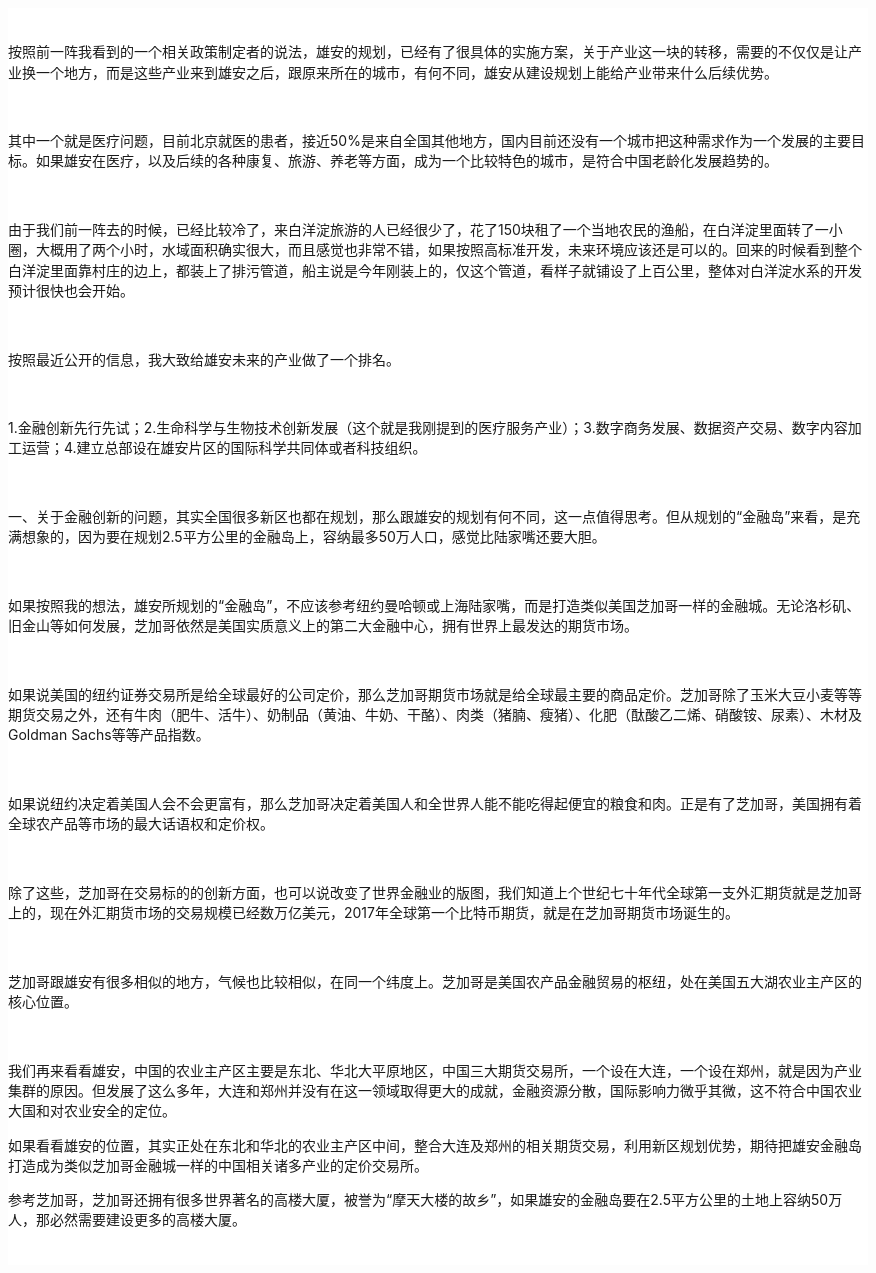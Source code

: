 &nbsp;

按照前一阵我看到的一个相关政策制定者的说法，雄安的规划，已经有了很具体的实施方案，关于产业这一块的转移，需要的不仅仅是让产业换一个地方，而是这些产业来到雄安之后，跟原来所在的城市，有何不同，雄安从建设规划上能给产业带来什么后续优势。

&nbsp;

其中一个就是医疗问题，目前北京就医的患者，接近50%是来自全国其他地方，国内目前还没有一个城市把这种需求作为一个发展的主要目标。如果雄安在医疗，以及后续的各种康复、旅游、养老等方面，成为一个比较特色的城市，是符合中国老龄化发展趋势的。

&nbsp;

由于我们前一阵去的时候，已经比较冷了，来白洋淀旅游的人已经很少了，花了150块租了一个当地农民的渔船，在白洋淀里面转了一小圈，大概用了两个小时，水域面积确实很大，而且感觉也非常不错，如果按照高标准开发，未来环境应该还是可以的。回来的时候看到整个白洋淀里面靠村庄的边上，都装上了排污管道，船主说是今年刚装上的，仅这个管道，看样子就铺设了上百公里，整体对白洋淀水系的开发预计很快也会开始。

&nbsp;

按照最近公开的信息，我大致给雄安未来的产业做了一个排名。

&nbsp;

1.金融创新先行先试；2.生命科学与生物技术创新发展（这个就是我刚提到的医疗服务产业）；3.数字商务发展、数据资产交易、数字内容加工运营；4.建立总部设在雄安片区的国际科学共同体或者科技组织。

&nbsp;

一、关于金融创新的问题，其实全国很多新区也都在规划，那么跟雄安的规划有何不同，这一点值得思考。但从规划的“金融岛”来看，是充满想象的，因为要在规划2.5平方公里的金融岛上，容纳最多50万人口，感觉比陆家嘴还要大胆。

&nbsp;

如果按照我的想法，雄安所规划的“金融岛”，不应该参考纽约曼哈顿或上海陆家嘴，而是打造类似美国芝加哥一样的金融城。无论洛杉矶、旧金山等如何发展，芝加哥依然是美国实质意义上的第二大金融中心，拥有世界上最发达的期货市场。

&nbsp;

如果说美国的纽约证券交易所是给全球最好的公司定价，那么芝加哥期货市场就是给全球最主要的商品定价。芝加哥除了玉米大豆小麦等等期货交易之外，还有牛肉（肥牛、活牛）、奶制品（黄油、牛奶、干酪）、肉类（猪腩、瘦猪）、化肥（酞酸乙二烯、硝酸铵、尿素）、木材及Goldman Sachs等等产品指数。

&nbsp;

如果说纽约决定着美国人会不会更富有，那么芝加哥决定着美国人和全世界人能不能吃得起便宜的粮食和肉。正是有了芝加哥，美国拥有着全球农产品等市场的最大话语权和定价权。

&nbsp;

除了这些，芝加哥在交易标的的创新方面，也可以说改变了世界金融业的版图，我们知道上个世纪七十年代全球第一支外汇期货就是芝加哥上的，现在外汇期货市场的交易规模已经数万亿美元，2017年全球第一个比特币期货，就是在芝加哥期货市场诞生的。

&nbsp;

芝加哥跟雄安有很多相似的地方，气候也比较相似，在同一个纬度上。芝加哥是美国农产品金融贸易的枢纽，处在美国五大湖农业主产区的核心位置。

&nbsp;

我们再来看看雄安，中国的农业主产区主要是东北、华北大平原地区，中国三大期货交易所，一个设在大连，一个设在郑州，就是因为产业集群的原因。但发展了这么多年，大连和郑州并没有在这一领域取得更大的成就，金融资源分散，国际影响力微乎其微，这不符合中国农业大国和对农业安全的定位。



如果看看雄安的位置，其实正处在东北和华北的农业主产区中间，整合大连及郑州的相关期货交易，利用新区规划优势，期待把雄安金融岛打造成为类似芝加哥金融城一样的中国相关诸多产业的定价交易所。



参考芝加哥，芝加哥还拥有很多世界著名的高楼大厦，被誉为“摩天大楼的故乡”，如果雄安的金融岛要在2.5平方公里的土地上容纳50万人，那必然需要建设更多的高楼大厦。

&nbsp;
